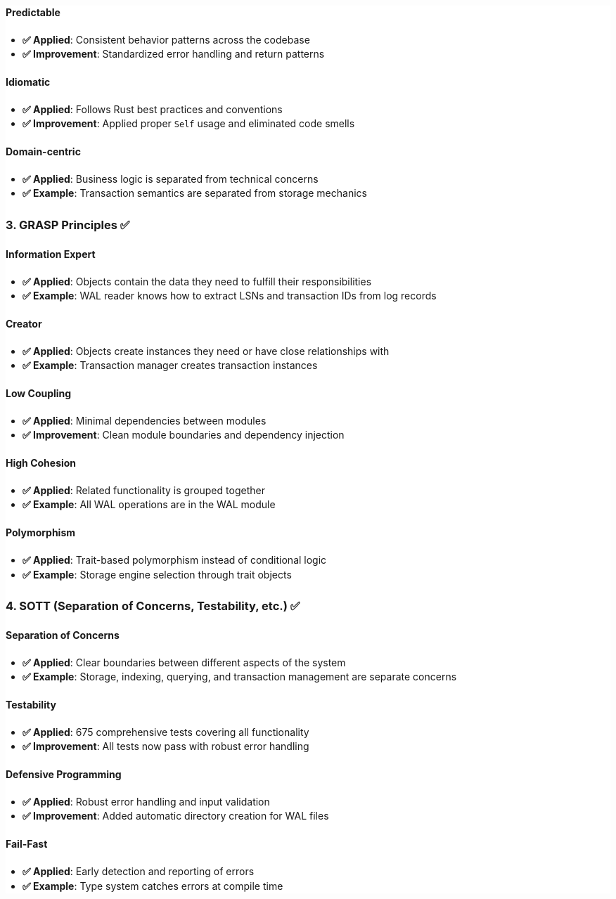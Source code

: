 #### Predictable
- **✅ Applied**: Consistent behavior patterns across the codebase
- **✅ Improvement**: Standardized error handling and return patterns

#### Idiomatic
- **✅ Applied**: Follows Rust best practices and conventions
- **✅ Improvement**: Applied proper `Self` usage and eliminated code smells

#### Domain-centric
- **✅ Applied**: Business logic is separated from technical concerns
- **✅ Example**: Transaction semantics are separated from storage mechanics

### 3. GRASP Principles ✅

#### Information Expert
- **✅ Applied**: Objects contain the data they need to fulfill their responsibilities
- **✅ Example**: WAL reader knows how to extract LSNs and transaction IDs from log records

#### Creator
- **✅ Applied**: Objects create instances they need or have close relationships with
- **✅ Example**: Transaction manager creates transaction instances

#### Low Coupling
- **✅ Applied**: Minimal dependencies between modules
- **✅ Improvement**: Clean module boundaries and dependency injection

#### High Cohesion
- **✅ Applied**: Related functionality is grouped together
- **✅ Example**: All WAL operations are in the WAL module

#### Polymorphism
- **✅ Applied**: Trait-based polymorphism instead of conditional logic
- **✅ Example**: Storage engine selection through trait objects

### 4. SOTT (Separation of Concerns, Testability, etc.) ✅

#### Separation of Concerns
- **✅ Applied**: Clear boundaries between different aspects of the system
- **✅ Example**: Storage, indexing, querying, and transaction management are separate concerns

#### Testability
- **✅ Applied**: 675 comprehensive tests covering all functionality
- **✅ Improvement**: All tests now pass with robust error handling

#### Defensive Programming
- **✅ Applied**: Robust error handling and input validation
- **✅ Improvement**: Added automatic directory creation for WAL files

#### Fail-Fast
- **✅ Applied**: Early detection and reporting of errors
- **✅ Example**: Type system catches errors at compile time
